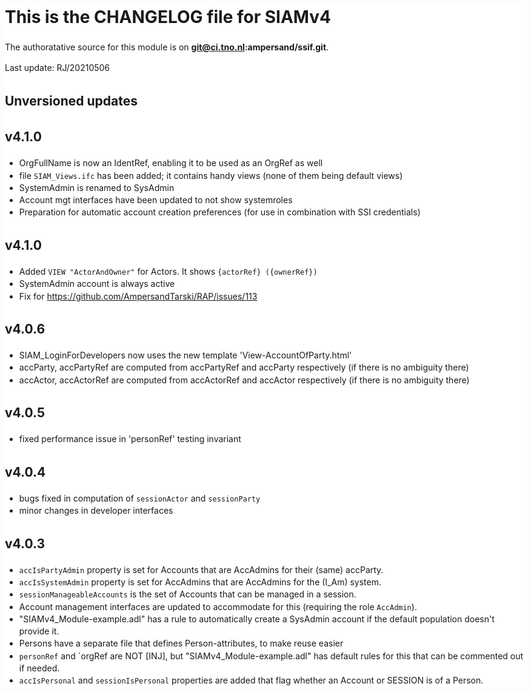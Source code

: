 # This is the CHANGELOG file for SIAMv4

The authoratative source for this module is on **git@ci.tno.nl:ampersand/ssif.git**.

Last update: RJ/20210506

## Unversioned updates

## v4.1.0

- OrgFullName is now an IdentRef, enabling it to be used as an OrgRef as well
- file `SIAM_Views.ifc` has been added; it contains handy views (none of them being default views)
- SystemAdmin is renamed to SysAdmin
- Account mgt interfaces have been updated to not show systemroles
- Preparation for automatic account creation preferences (for use in combination with SSI credentials)

## v4.1.0

- Added `VIEW "ActorAndOwner"` for Actors. It shows `{actorRef} ({ownerRef})`
- SystemAdmin account is always active
- Fix for https://github.com/AmpersandTarski/RAP/issues/113

## v4.0.6

- SIAM_LoginForDevelopers now uses the new template 'View-AccountOfParty.html'
- accParty, accPartyRef are computed from accPartyRef and accParty respectively (if there is no ambiguity there)
- accActor, accActorRef are computed from accActorRef and accActor respectively (if there is no ambiguity there)
 
## v4.0.5

- fixed performance issue in 'personRef' testing invariant

## v4.0.4
- bugs fixed in computation of `sessionActor` and `sessionParty`
- minor changes in developer interfaces

## v4.0.3

- `accIsPartyAdmin` property is set for Accounts that are AccAdmins for their (same) accParty.
- `accIsSystemAdmin` property is set for AccAdmins that are AccAdmins for the (I_Am) system.
- `sessionManageableAccounts` is the set of Accounts that can be managed in a session.
- Account management interfaces are updated to accommodate for this (requiring the role `AccAdmin`).
- "SIAMv4_Module-example.adl" has a rule to automatically create a SysAdmin account if the default population doesn't provide it.
- Persons have a separate file that defines Person-attributes, to make reuse easier
- `personRef` and `orgRef are NOT [INJ], but "SIAMv4_Module-example.adl" has default rules for this that can be commented out if needed.
- `accIsPersonal` and `sessionIsPersonal` properties are added that flag whether an Account or SESSION is of a Person.
